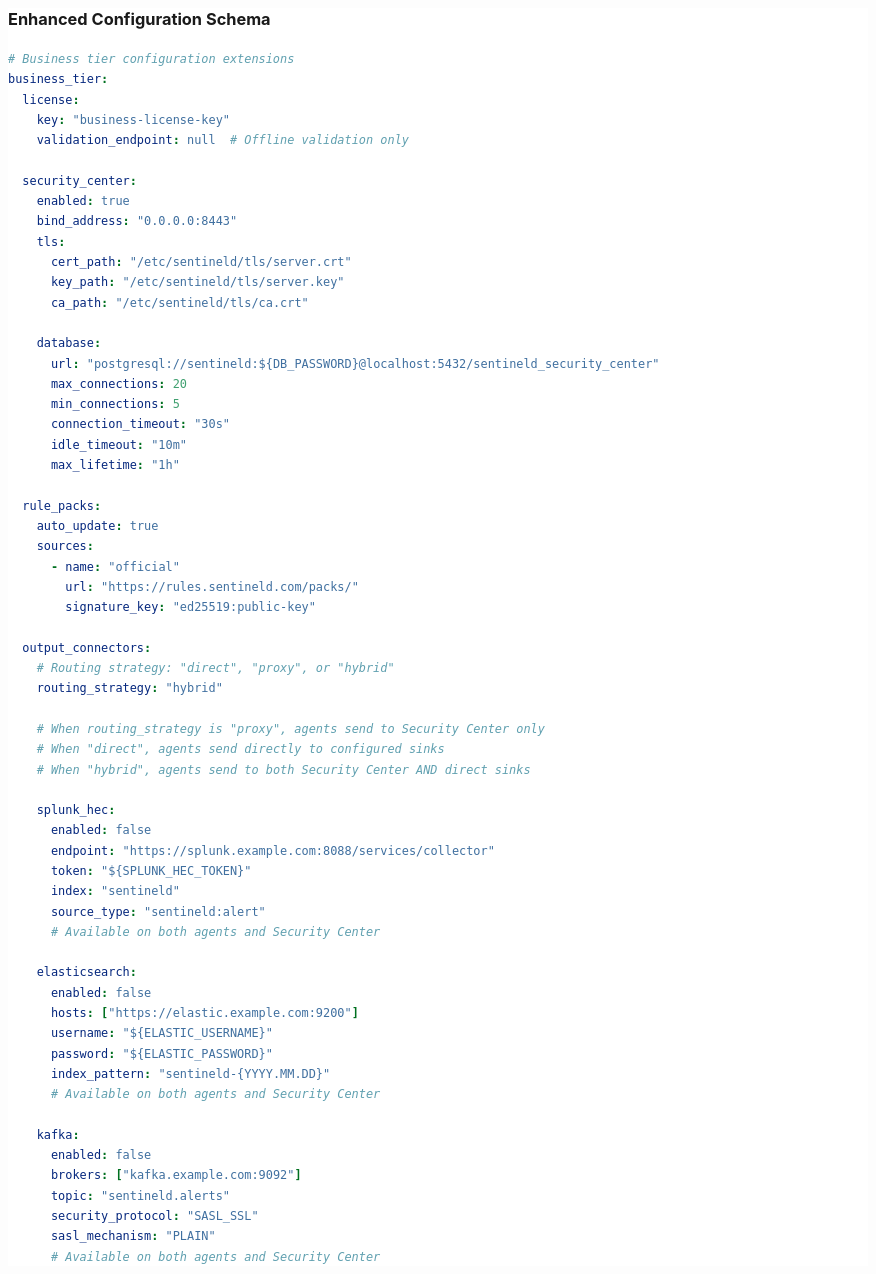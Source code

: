 ### Enhanced Configuration Schema

```yaml
# Business tier configuration extensions
business_tier:
  license:
    key: "business-license-key"
    validation_endpoint: null  # Offline validation only
  
  security_center:
    enabled: true
    bind_address: "0.0.0.0:8443"
    tls:
      cert_path: "/etc/sentineld/tls/server.crt"
      key_path: "/etc/sentineld/tls/server.key"
      ca_path: "/etc/sentineld/tls/ca.crt"
    
    database:
      url: "postgresql://sentineld:${DB_PASSWORD}@localhost:5432/sentineld_security_center"
      max_connections: 20
      min_connections: 5
      connection_timeout: "30s"
      idle_timeout: "10m"
      max_lifetime: "1h"
      
  rule_packs:
    auto_update: true
    sources:
      - name: "official"
        url: "https://rules.sentineld.com/packs/"
        signature_key: "ed25519:public-key"
        
  output_connectors:
    # Routing strategy: "direct", "proxy", or "hybrid"
    routing_strategy: "hybrid"
    
    # When routing_strategy is "proxy", agents send to Security Center only
    # When "direct", agents send directly to configured sinks
    # When "hybrid", agents send to both Security Center AND direct sinks
    
    splunk_hec:
      enabled: false
      endpoint: "https://splunk.example.com:8088/services/collector"
      token: "${SPLUNK_HEC_TOKEN}"
      index: "sentineld"
      source_type: "sentineld:alert"
      # Available on both agents and Security Center
      
    elasticsearch:
      enabled: false
      hosts: ["https://elastic.example.com:9200"]
      username: "${ELASTIC_USERNAME}"
      password: "${ELASTIC_PASSWORD}"
      index_pattern: "sentineld-{YYYY.MM.DD}"
      # Available on both agents and Security Center
      
    kafka:
      enabled: false
      brokers: ["kafka.example.com:9092"]
      topic: "sentineld.alerts"
      security_protocol: "SASL_SSL"
      sasl_mechanism: "PLAIN"
      # Available on both agents and Security Center
```